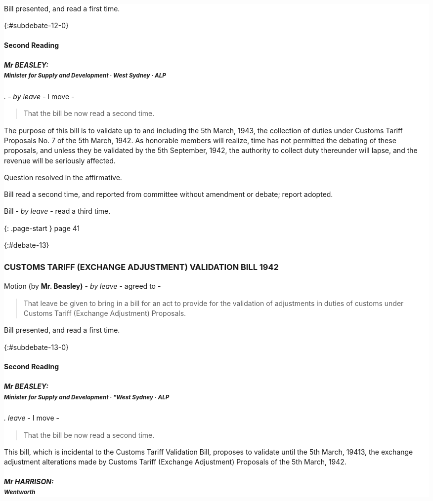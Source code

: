 Bill presented, and read a first time. 

{:#subdebate-12-0}
#### Second Reading

##### Mr BEASLEY:<br><small class="text-muted">Minister for Supply and Development &middot; West Sydney &middot; ALP</small>


 *. - by leave* - I move - 

  >That the bill be now read a second time. 

The purpose of this bill is to validate up to and including the 5th March, 1943, the collection of duties under Customs Tariff Proposals No. 7 of the 5th March, 1942. As honorable members will realize, time has not permitted the debating of these proposals, and unless they be validated by the 5th September, 1942, the authority to collect duty thereunder will lapse, and the revenue will be seriously affected. 

Question resolved in the affirmative. 

Bill read a second time, and reported from committee without amendment or debate; report adopted. 

Bill -  *by leave*  - read a third time. 

{: .page-start }
page 41

{:#debate-13}
### CUSTOMS TARIFF (EXCHANGE ADJUSTMENT) VALIDATION BILL 1942

Motion (by  **Mr. Beasley)**  -  *by leave*  - agreed to - 

  >That leave be given to bring in a bill for an act to provide for the validation of adjustments in duties of customs under Customs Tariff (Exchange Adjustment) Proposals. 

Bill presented, and read a first time. 

{:#subdebate-13-0}
#### Second Reading

##### Mr BEASLEY:<br><small class="text-muted">Minister for Supply and Development &middot; "West Sydney &middot; ALP</small>


 *. leave* - I move - 

  >That the bill be now read a second time. 

This bill, which is incidental to the Customs Tariff Validation Bill, proposes to validate until the 5th March, 19413, the exchange adjustment alterations made by Customs Tariff (Exchange Adjustment) Proposals of the 5th March, 1942. 

##### Mr HARRISON:<br><small class="text-muted">Wentworth</small>
